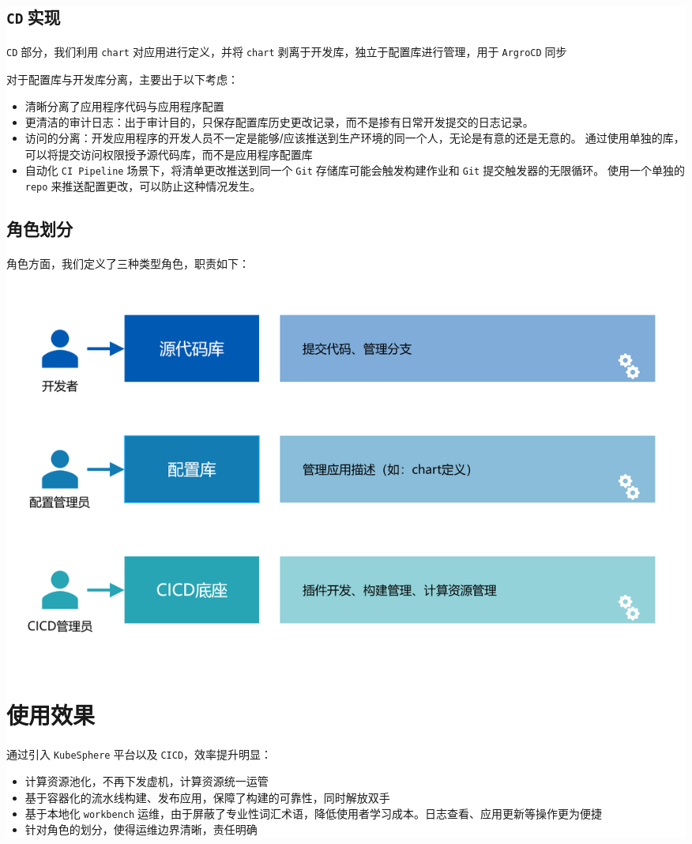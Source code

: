 ## `CD` 实现

`CD` 部分，我们利用 `chart` 对应用进行定义，并将 `chart` 剥离于开发库，独立于配置库进行管理，用于 `ArgroCD` 同步

对于配置库与开发库分离，主要出于以下考虑：

- 清晰分离了应用程序代码与应用程序配置
- 更清洁的审计日志：出于审计目的，只保存配置库历史更改记录，而不是掺有日常开发提交的日志记录。
- 访问的分离：开发应用程序的开发人员不一定是能够/应该推送到生产环境的同一个人，无论是有意的还是无意的。
  通过使用单独的库，可以将提交访问权限授予源代码库，而不是应用程序配置库
- 自动化 `CI Pipeline` 场景下，将清单更改推送到同一个 `Git` 存储库可能会触发构建作业和 `Git` 提交触发器的无限循环。
  使用一个单独的 `repo` 来推送配置更改，可以防止这种情况发生。

## 角色划分

角色方面，我们定义了三种类型角色，职责如下：

![](/contents/kubesphere-in-practice/cicd-role.png)

# 使用效果

通过引入 `KubeSphere` 平台以及 `CICD`，效率提升明显：

- 计算资源池化，不再下发虚机，计算资源统一运管
- 基于容器化的流水线构建、发布应用，保障了构建的可靠性，同时解放双手
- 基于本地化 `workbench` 运维，由于屏蔽了专业性词汇术语，降低使用者学习成本。日志查看、应用更新等操作更为便捷
- 针对角色的划分，使得运维边界清晰，责任明确
